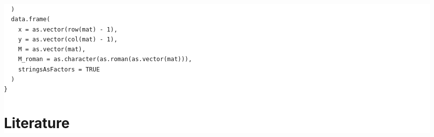 ```{r helper_discretize, purl=TRUE}
  )
  data.frame(
    x = as.vector(row(mat) - 1),
    y = as.vector(col(mat) - 1),
    M = as.vector(mat),
    M_roman = as.character(as.roman(as.vector(mat))),
    stringsAsFactors = TRUE
  )
}
```

# Literature
